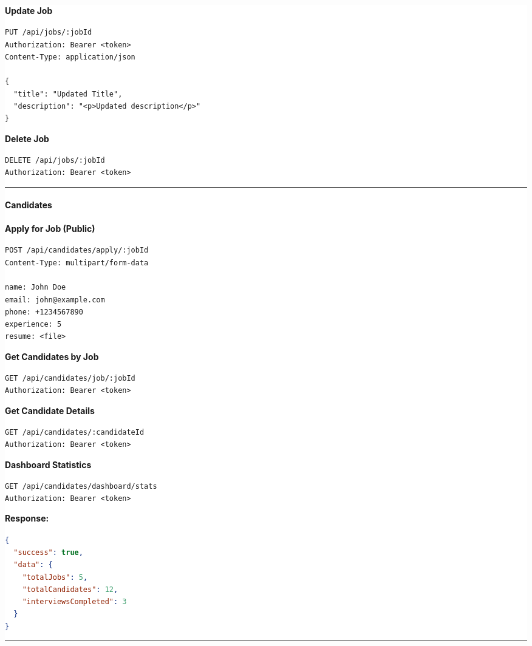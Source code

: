 **Update Job**
```http
PUT /api/jobs/:jobId
Authorization: Bearer <token>
Content-Type: application/json

{
  "title": "Updated Title",
  "description": "<p>Updated description</p>"
}
```

**Delete Job**
```http
DELETE /api/jobs/:jobId
Authorization: Bearer <token>
```

---

#### Candidates

**Apply for Job (Public)**
```http
POST /api/candidates/apply/:jobId
Content-Type: multipart/form-data

name: John Doe
email: john@example.com
phone: +1234567890
experience: 5
resume: <file>
```

**Get Candidates by Job**
```http
GET /api/candidates/job/:jobId
Authorization: Bearer <token>
```

**Get Candidate Details**
```http
GET /api/candidates/:candidateId
Authorization: Bearer <token>
```

**Dashboard Statistics**
```http
GET /api/candidates/dashboard/stats
Authorization: Bearer <token>
```

**Response:**
```json
{
  "success": true,
  "data": {
    "totalJobs": 5,
    "totalCandidates": 12,
    "interviewsCompleted": 3
  }
}
```

---